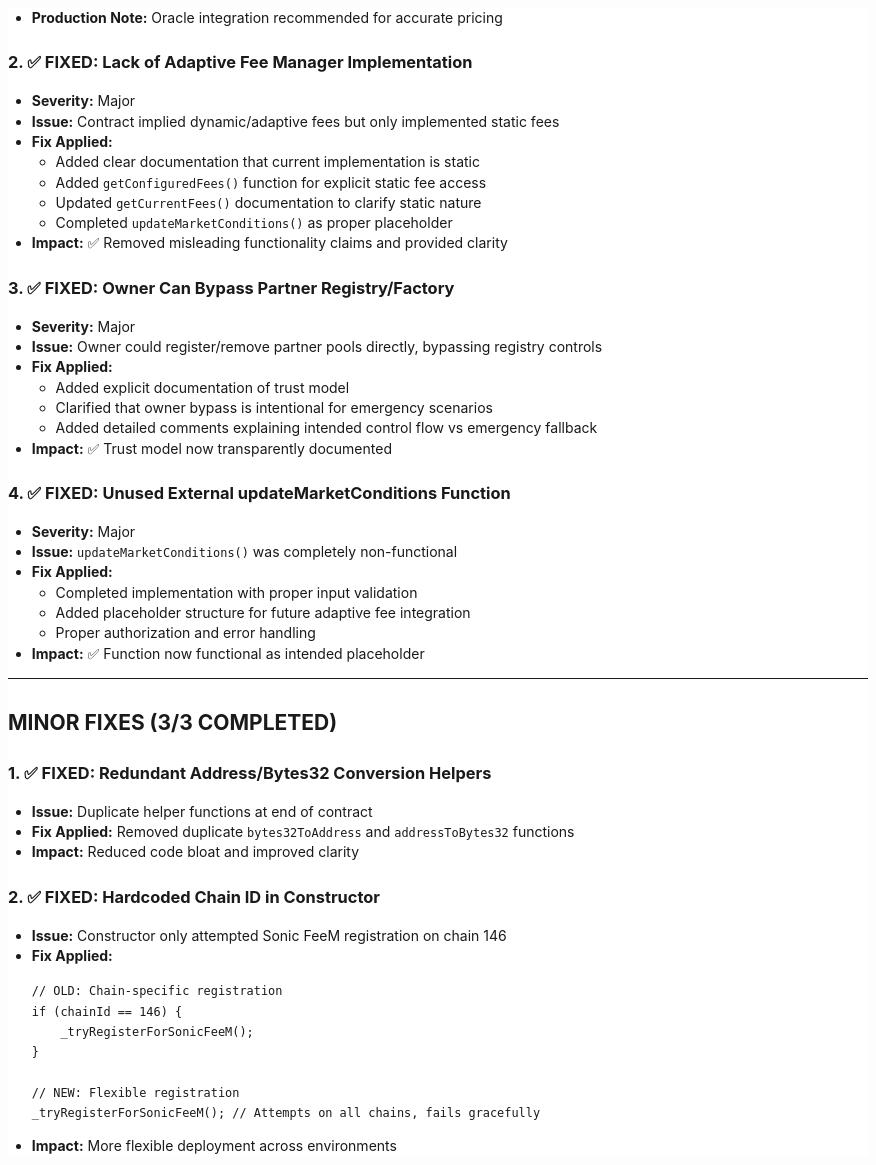 - **Production Note:** Oracle integration recommended for accurate pricing

### **2. ✅ FIXED: Lack of Adaptive Fee Manager Implementation**
- **Severity:** Major  
- **Issue:** Contract implied dynamic/adaptive fees but only implemented static fees
- **Fix Applied:**
  - Added clear documentation that current implementation is static
  - Added `getConfiguredFees()` function for explicit static fee access
  - Updated `getCurrentFees()` documentation to clarify static nature
  - Completed `updateMarketConditions()` as proper placeholder
- **Impact:** ✅ Removed misleading functionality claims and provided clarity

### **3. ✅ FIXED: Owner Can Bypass Partner Registry/Factory**
- **Severity:** Major
- **Issue:** Owner could register/remove partner pools directly, bypassing registry controls
- **Fix Applied:**
  - Added explicit documentation of trust model
  - Clarified that owner bypass is intentional for emergency scenarios
  - Added detailed comments explaining intended control flow vs emergency fallback
- **Impact:** ✅ Trust model now transparently documented

### **4. ✅ FIXED: Unused External updateMarketConditions Function**
- **Severity:** Major
- **Issue:** `updateMarketConditions()` was completely non-functional
- **Fix Applied:**
  - Completed implementation with proper input validation
  - Added placeholder structure for future adaptive fee integration
  - Proper authorization and error handling
- **Impact:** ✅ Function now functional as intended placeholder

---

## **MINOR FIXES (3/3 COMPLETED)**

### **1. ✅ FIXED: Redundant Address/Bytes32 Conversion Helpers**
- **Issue:** Duplicate helper functions at end of contract
- **Fix Applied:** Removed duplicate `bytes32ToAddress` and `addressToBytes32` functions
- **Impact:** Reduced code bloat and improved clarity

### **2. ✅ FIXED: Hardcoded Chain ID in Constructor**
- **Issue:** Constructor only attempted Sonic FeeM registration on chain 146
- **Fix Applied:** 
  ```solidity
  // OLD: Chain-specific registration
  if (chainId == 146) {
      _tryRegisterForSonicFeeM();
  }
  
  // NEW: Flexible registration
  _tryRegisterForSonicFeeM(); // Attempts on all chains, fails gracefully
  ```
- **Impact:** More flexible deployment across environments
